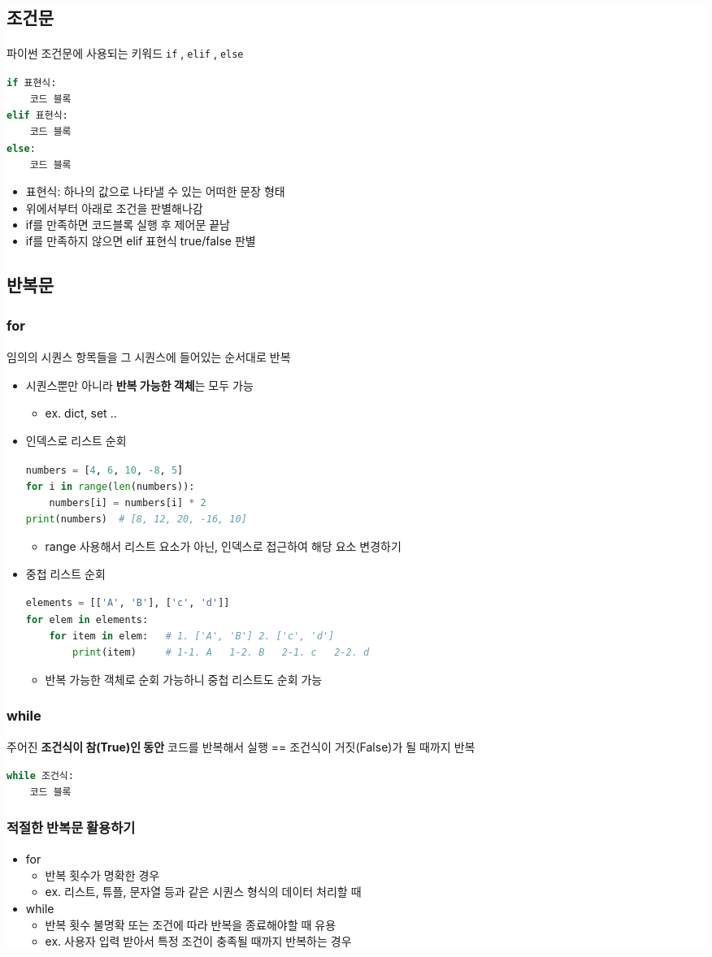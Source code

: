 
## 조건문
파이썬 조건문에 사용되는 키워드 `if` , `elif` , `else`
```python
if 표현식:
    코드 블록
elif 표현식:
    코드 블록
else:
    코드 블록
```
- 표현식: 하나의 값으로 나타낼 수 있는 어떠한 문장 형태
-  위에서부터 아래로 조건을 판별해나감
- if를 만족하면 코드블록 실행 후 제어문 끝남
- if를 만족하지 않으면 elif 표현식 true/false 판별


## 반복문
### for
임의의 시퀀스 항목들을 그 시퀀스에 들어있는 순서대로 반복
- 시퀀스뿐만 아니라 **반복 가능한 객체**는 모두 가능
    - ex. dict, set ..
- 인덱스로 리스트 순회
    ```python
    numbers = [4, 6, 10, -8, 5]
    for i in range(len(numbers)):
        numbers[i] = numbers[i] * 2
    print(numbers)  # [8, 12, 20, -16, 10]
    ```
    - range 사용해서 리스트 요소가 아닌, 인덱스로 접근하여 해당 요소 변경하기

- 중첩 리스트 순회
    ```python
    elements = [['A', 'B'], ['c', 'd']]
    for elem in elements:
        for item in elem:   # 1. ['A', 'B'] 2. ['c', 'd']
            print(item)     # 1-1. A   1-2. B   2-1. c   2-2. d
    ```
    - 반복 가능한 객체로 순회 가능하니 중첩 리스트도 순회 가능


### while
주어진 **조건식이 참(True)인 동안** 코드를 반복해서 실행 == 조건식이 거짓(False)가 될 때까지 반복
```python
while 조건식:
    코드 블록
```


### 적절한 반복문 활용하기
- for
    - 반복 횟수가 명확한 경우
    - ex. 리스트, 튜플, 문자열 등과 같은 시퀀스 형식의 데이터 처리할 때
- while
    - 반복 횟수 불명확 또는 조건에 따라 반복을 종료해야할 때 유용
    - ex. 사용자 입력 받아서 특정 조건이 충족될 때까지 반복하는 경우
